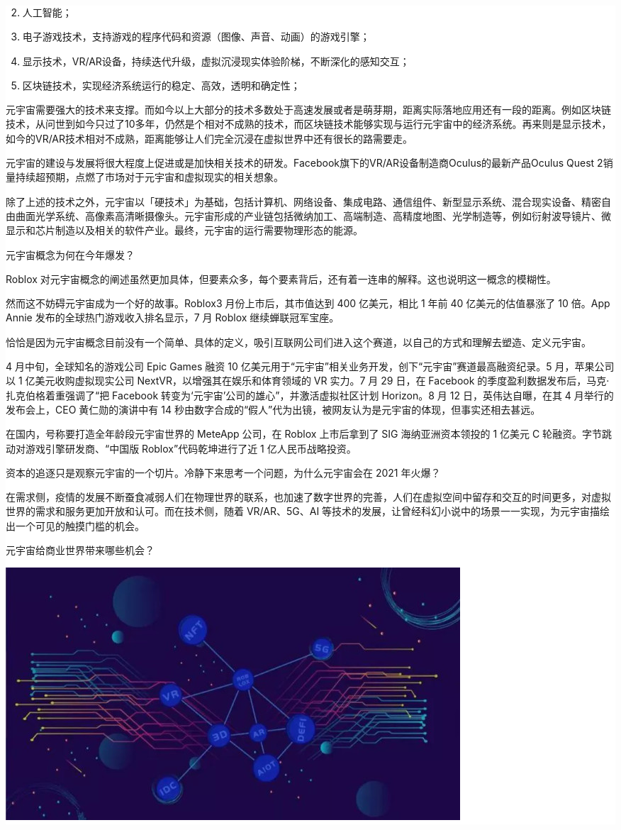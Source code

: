 2. 人工智能；

3. 电子游戏技术，支持游戏的程序代码和资源（图像、声音、动画）的游戏引擎；

4. 显示技术，VR/AR设备，持续迭代升级，虚拟沉浸现实体验阶梯，不断深化的感知交互；

5. 区块链技术，实现经济系统运行的稳定、高效，透明和确定性；

元宇宙需要强大的技术来支撑。而如今以上大部分的技术多数处于高速发展或者是萌芽期，距离实际落地应用还有一段的距离。例如区块链技术，从问世到如今只过了10多年，仍然是个相对不成熟的技术，而区块链技术能够实现与运行元宇宙中的经济系统。再来则是显示技术，如今的VR/AR技术相对不成熟，距离能够让人们完全沉浸在虚拟世界中还有很长的路需要走。

元宇宙的建设与发展将很大程度上促进或是加快相关技术的研发。Facebook旗下的VR/AR设备制造商Oculus的最新产品Oculus Quest 2销量持续超预期，点燃了市场对于元宇宙和虚拟现实的相关想象。

除了上述的技术之外，元宇宙以「硬技术」为基础，包括计算机、网络设备、集成电路、通信组件、新型显示系统、混合现实设备、精密自由曲面光学系统、高像素高清晰摄像头。元宇宙形成的产业链包括微纳加工、高端制造、高精度地图、光学制造等，例如衍射波导镜片、微显示和芯片制造以及相关的软件产业。最终，元宇宙的运行需要物理形态的能源。

元宇宙概念为何在今年爆发？

Roblox 对元宇宙概念的阐述虽然更加具体，但要素众多，每个要素背后，还有着一连串的解释。这也说明这一概念的模糊性。

然而这不妨碍元宇宙成为一个好的故事。Roblox3 月份上市后，其市值达到 400 亿美元，相比 1 年前 40 亿美元的估值暴涨了 10 倍。App Annie 发布的全球热门游戏收入排名显示，7 月 Roblox 继续蝉联冠军宝座。

恰恰是因为元宇宙概念目前没有一个简单、具体的定义，吸引互联网公司们进入这个赛道，以自己的方式和理解去塑造、定义元宇宙。

4 月中旬，全球知名的游戏公司 Epic Games 融资 10 亿美元用于“元宇宙”相关业务开发，创下“元宇宙”赛道最高融资纪录。5 月，苹果公司以 1 亿美元收购虚拟现实公司 NextVR，以增强其在娱乐和体育领域的 VR 实力。7 月 29 日，在 Facebook 的季度盈利数据发布后，马克·扎克伯格着重强调了“把 Facebook 转变为‘元宇宙’公司的雄心”，并激活虚拟社区计划 Horizon。8 月 12 日，英伟达自曝，在其 4 月举行的发布会上，CEO 黄仁勋的演讲中有 14 秒由数字合成的“假人”代为出镜，被网友认为是元宇宙的体现，但事实还相去甚远。

在国内，号称要打造全年龄段元宇宙世界的 MeteApp 公司，在 Roblox 上市后拿到了 SIG 海纳亚洲资本领投的 1 亿美元 C 轮融资。字节跳动对游戏引擎研发商、“中国版 Roblox”代码乾坤进行了近 1 亿人民币战略投资。

资本的追逐只是观察元宇宙的一个切片。冷静下来思考一个问题，为什么元宇宙会在 2021 年火爆？

在需求侧，疫情的发展不断蚕食减弱人们在物理世界的联系，也加速了数字世界的完善，人们在虚拟空间中留存和交互的时间更多，对虚拟世界的需求和服务更加开放和认可。而在技术侧，随着 VR/AR、5G、AI 等技术的发展，让曾经科幻小说中的场景一一实现，为元宇宙描绘出一个可见的触摸门槛的机会。

元宇宙给商业世界带来哪些机会？



![](3.jpg)
